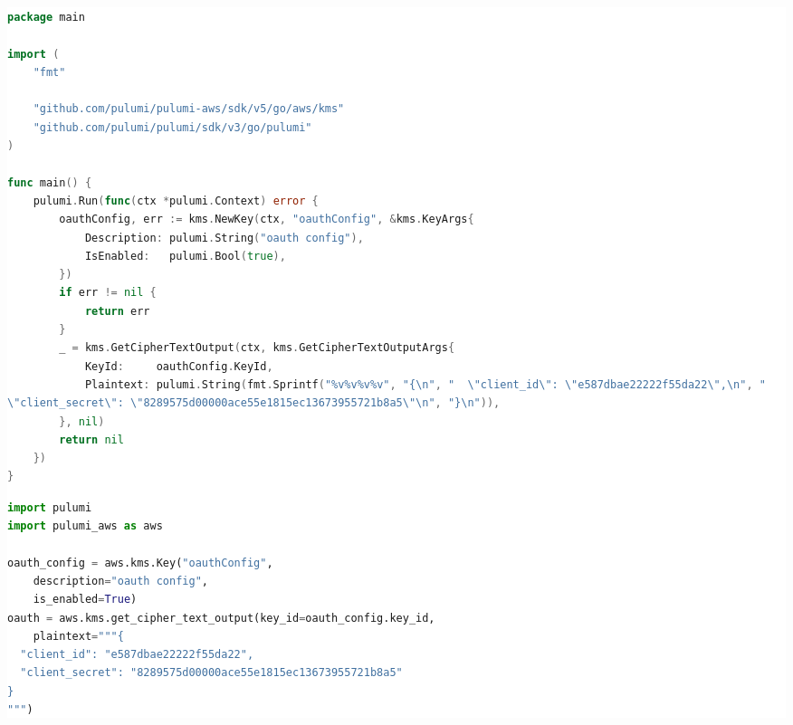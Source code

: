 
</pulumi-choosable>
</div>


<div>
<pulumi-choosable type="language" values="go">

```go
package main

import (
	"fmt"

	"github.com/pulumi/pulumi-aws/sdk/v5/go/aws/kms"
	"github.com/pulumi/pulumi/sdk/v3/go/pulumi"
)

func main() {
	pulumi.Run(func(ctx *pulumi.Context) error {
		oauthConfig, err := kms.NewKey(ctx, "oauthConfig", &kms.KeyArgs{
			Description: pulumi.String("oauth config"),
			IsEnabled:   pulumi.Bool(true),
		})
		if err != nil {
			return err
		}
		_ = kms.GetCipherTextOutput(ctx, kms.GetCipherTextOutputArgs{
			KeyId:     oauthConfig.KeyId,
			Plaintext: pulumi.String(fmt.Sprintf("%v%v%v%v", "{\n", "  \"client_id\": \"e587dbae22222f55da22\",\n", "  \"client_secret\": \"8289575d00000ace55e1815ec13673955721b8a5\"\n", "}\n")),
		}, nil)
		return nil
	})
}
```


</pulumi-choosable>
</div>


<div>
<pulumi-choosable type="language" values="python">

```python
import pulumi
import pulumi_aws as aws

oauth_config = aws.kms.Key("oauthConfig",
    description="oauth config",
    is_enabled=True)
oauth = aws.kms.get_cipher_text_output(key_id=oauth_config.key_id,
    plaintext="""{
  "client_id": "e587dbae22222f55da22",
  "client_secret": "8289575d00000ace55e1815ec13673955721b8a5"
}
""")
```
